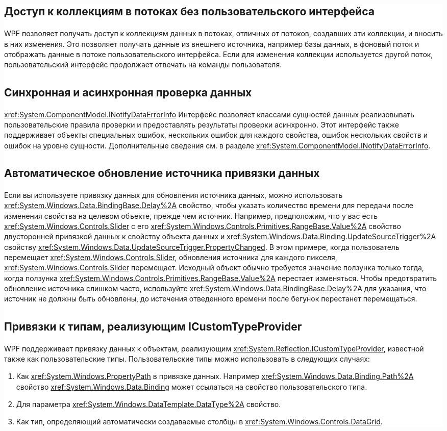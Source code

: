 <a name="xthread_access"></a>   
## <a name="accessing-collections-on-non-ui-threads"></a>Доступ к коллекциям в потоках без пользовательского интерфейса  
 WPF позволяет получать доступ к коллекциям данных в потоках, отличных от потоков, создавших эти коллекции, и вносить в них изменения.  Это позволяет получать данные из внешнего источника, например базы данных, в фоновый поток и отображать данные в потоке пользовательского интерфейса.  Если для изменения коллекции используется другой поток, пользовательский интерфейс продолжает отвечать на команды пользователя.  
  
<a name="INotifyDataErrorInfo"></a>   
## <a name="synchronously-and-asynchronously-validating-data"></a>Синхронная и асинхронная проверка данных  
 <xref:System.ComponentModel.INotifyDataErrorInfo> Интерфейс позволяет классами сущностей данных реализовывать пользовательские правила проверки и предоставлять результаты проверки асинхронно. Этот интерфейс также поддерживает объекты специальных ошибок, нескольких ошибок для каждого свойства, ошибок нескольких свойств и ошибок на уровне сущности.  Дополнительные сведения см. в разделе <xref:System.ComponentModel.INotifyDataErrorInfo>.  
  
<a name="delay"></a>   
## <a name="automatically-updating-the-source-of-a-data-binding"></a>Автоматическое обновление источника привязки данных  
 Если вы используете привязку данных для обновления источника данных, можно использовать <xref:System.Windows.Data.BindingBase.Delay%2A> свойство, чтобы указать количество времени для передачи после изменения свойства на целевом объекте, прежде чем источник.  Например, предположим, что у вас есть <xref:System.Windows.Controls.Slider> с его <xref:System.Windows.Controls.Primitives.RangeBase.Value%2A> свойство двусторонней привязкой данных к свойству объекта данных и <xref:System.Windows.Data.Binding.UpdateSourceTrigger%2A> свойству <xref:System.Windows.Data.UpdateSourceTrigger.PropertyChanged>.  В этом примере, когда пользователь перемещает <xref:System.Windows.Controls.Slider>, обновления источника для каждого пикселя, <xref:System.Windows.Controls.Slider> перемещает.  Исходный объект обычно требуется значение ползунка только тогда, когда ползунка <xref:System.Windows.Controls.Primitives.RangeBase.Value%2A> перестает изменяться.  Чтобы предотвратить обновление источника слишком часто, используйте <xref:System.Windows.Data.BindingBase.Delay%2A> для указания, что источник не должны быть обновлены, до истечения отведенного времени после бегунок перестанет перемещаться.  
  
<a name="ICustomTypeProvider"></a>   
## <a name="binding-to-types-that-implement-icustomtypeprovider"></a>Привязки к типам, реализующим ICustomTypeProvider  
 WPF поддерживает привязку данных к объектам, реализующим <xref:System.Reflection.ICustomTypeProvider>, известной также как пользовательские типы.  Пользовательские типы можно использовать в следующих случаях:  
  
1. Как <xref:System.Windows.PropertyPath> в привязке данных. Например <xref:System.Windows.Data.Binding.Path%2A> свойство <xref:System.Windows.Data.Binding> может ссылаться на свойство пользовательского типа.  
  
2. Для параметра <xref:System.Windows.DataTemplate.DataType%2A> свойство.  
  
3. Как тип, определяющий автоматически создаваемые столбцы в <xref:System.Windows.Controls.DataGrid>.  
  